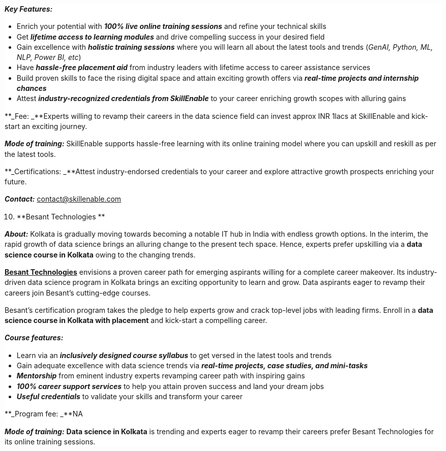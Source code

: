 **_Key Features:_**



* Enrich your potential with **_100% live online training sessions_** and refine your technical skills
* Get **_lifetime access to learning modules_** and drive compelling success in your desired field
* Gain excellence with **_holistic training sessions_** where you will learn all about the latest tools and trends (_GenAI, Python, ML, NLP, Power BI, etc_)
* Have **_hassle-free placement aid_** from industry leaders with lifetime access to career assistance services 
* Build proven skills to face the rising digital space and attain exciting growth offers via **_real-time projects and internship chances_**
* Attest **_industry-recognized credentials from SkillEnable_** to your career enriching growth scopes with alluring gains

**_Fee: _**Experts willing to revamp their careers in the data science field can invest approx INR 1lacs at SkillEnable and kick-start an exciting journey.

**_Mode of training:_** SkillEnable supports hassle-free learning with its online training model where you can upskill and reskill as per the latest tools. 

**_Certifications: _**Attest industry-endorsed credentials to your career and explore attractive growth prospects enriching your future. 

**_Contact:_** [contact@skillenable.com](mailto:contact@skillenable.com) 



10. **Besant Technologies **

**_About:_** Kolkata is gradually moving towards becoming a notable IT hub in India with endless growth options. In the interim, the rapid growth of data science brings an alluring change to the present tech space. Hence, experts prefer upskilling via a **data science course in Kolkata** owing to the changing trends. 

**[Besant Technologies](https://www.besanttechnologies.com/company/about-us)** envisions a proven career path for emerging aspirants willing for a complete career makeover. Its industry-driven data science program in Kolkata brings an exciting opportunity to learn and grow. Data aspirants eager to revamp their careers join Besant’s cutting-edge courses. 

Besant’s certification program takes the pledge to help experts grow and crack top-level jobs with leading firms. Enroll in a **data science course in Kolkata with placement** and kick-start a compelling career.

**_Course features:_**



* Learn via an **_inclusively designed course syllabus_** to get versed in the latest tools and trends
* Gain adequate excellence with data science trends via **_real-time projects, case studies, and mini-tasks_**
* **_Mentorship_** from eminent industry experts revamping career path with inspiring gains
* **_100% career support services_** to help you attain proven success and land your dream jobs 
* **_Useful credentials_** to validate your skills and transform your career

**_Program fee: _**NA

**_Mode of training:_** **Data science in Kolkata** is trending and experts eager to revamp their careers prefer Besant Technologies for its online training sessions. 
